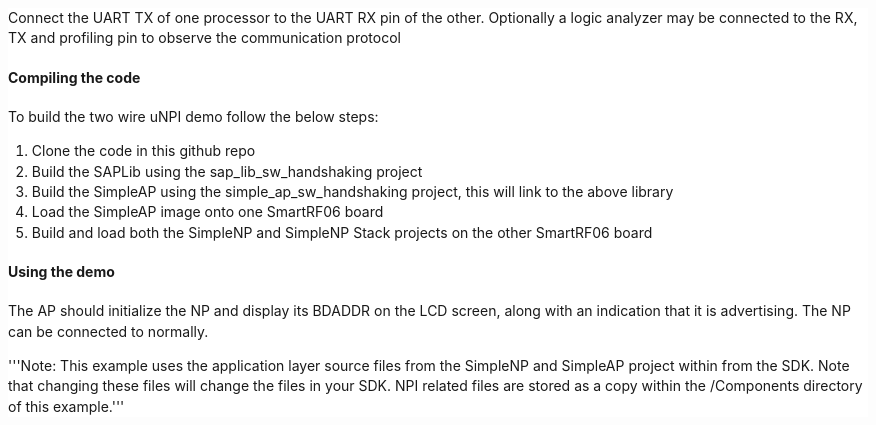 
Connect the UART TX of one processor to the UART RX pin of the other. Optionally a logic analyzer may be connected to the RX, TX and profiling pin to observe the communication protocol

#### Compiling the code

To build the two wire uNPI demo follow the below steps:
1. Clone the code in this github repo
2. Build the SAPLib using the sap_lib_sw_handshaking project
3. Build the SimpleAP using the simple_ap_sw_handshaking project, this will link to the above library
4. Load the SimpleAP image onto one SmartRF06 board
6. Build and load both the SimpleNP and SimpleNP Stack projects on the other SmartRF06 board

#### Using the demo

The AP should initialize the NP and display its BDADDR on the LCD screen, along with an indication that it is advertising. The NP can be connected to normally.

'''Note: This example uses the application layer source files from the SimpleNP and SimpleAP project within from the SDK. Note that changing these files will change the files in your SDK. NPI related files are stored as a copy within the /Components directory of this example.'''
